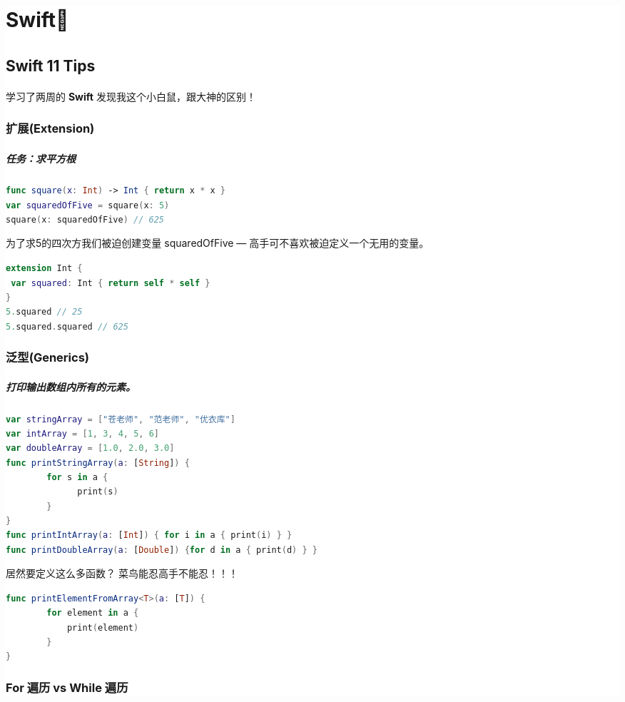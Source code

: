 # Swift

## Swift 11 Tips

学习了两周的 **Swift** 发现我这个小白鼠，跟大神的区别！

### 扩展(Extension)

##### 任务：求平方根

```Swift
func square(x: Int) -> Int { return x * x }
var squaredOfFive = square(x: 5)
square(x: squaredOfFive) // 625
```
为了求5的四次方我们被迫创建变量 squaredOfFive — 高手可不喜欢被迫定义一个无用的变量。

```Swift
extension Int { 
 var squared: Int { return self * self }
}
5.squared // 25
5.squared.squared // 625
```

### 泛型(Generics)

##### 打印输出数组内所有的元素。

```Swift
var stringArray = ["苍老师", "范老师", "优衣库"]
var intArray = [1, 3, 4, 5, 6]
var doubleArray = [1.0, 2.0, 3.0]
func printStringArray(a: [String]) { 
        for s in a { 
              print(s) 
        }
}
func printIntArray(a: [Int]) { for i in a { print(i) } }
func printDoubleArray(a: [Double]) {for d in a { print(d) } }
```
居然要定义这么多函数？ 菜鸟能忍高手不能忍！！！

```Swift
func printElementFromArray<T>(a: [T]) {
        for element in a { 
            print(element) 
        } 
}
```

### For 遍历 vs While 遍历
